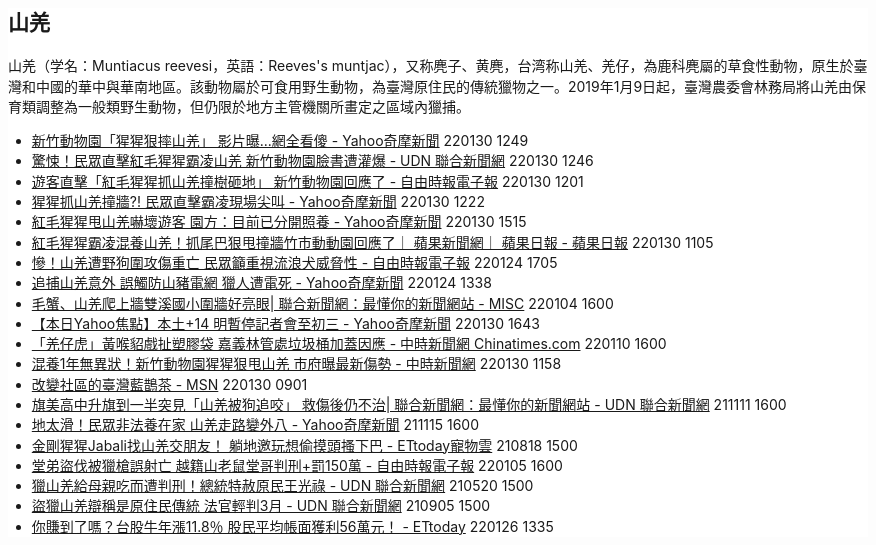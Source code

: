 ## 山羌

山羌（学名：Muntiacus reevesi，英語：Reeves's muntjac），又称麂子、黄麂，台湾称山羌、羌仔，為鹿科麂屬的草食性動物，原生於臺灣和中國的華中與華南地區。該動物屬於可食用野生動物，為臺灣原住民的傳統獵物之一。2019年1月9日起，臺灣農委會林務局將山羌由保育類調整為一般類野生動物，但仍限於地方主管機關所畫定之區域內獵捕。
- [新竹動物園「猩猩狠摔山羌」 影片曝...網全看傻 - Yahoo奇摩新聞](https://tw.news.yahoo.com/%E6%96%B0%E7%AB%B9%E5%8B%95%E7%89%A9%E5%9C%92-%E7%8C%A9%E7%8C%A9%E7%8B%A0%E6%91%94%E5%B1%B1%E7%BE%8C-%E5%BD%B1%E7%89%87%E6%9B%9D-%E7%B6%B2%E5%85%A8%E7%9C%8B%E5%82%BB-044504185.html "新竹動物園「猩猩狠摔山羌」 影片曝...網全看傻 - Yahoo奇摩新聞") 220130 1249
- [驚悚！民眾直擊紅毛猩猩霸凌山羌 新竹動物園臉書遭灌爆 - UDN 聯合新聞網](https://udn.com/news/story/7470/6071020?from=udn_ch2_menu_v2_main_cate "驚悚！民眾直擊紅毛猩猩霸凌山羌 新竹動物園臉書遭灌爆 - UDN 聯合新聞網") 220130 1246
- [遊客直擊「紅毛猩猩抓山羌撞樹砸地」 新竹動物園回應了 - 自由時報電子報](https://m.ltn.com.tw/news/life/breakingnews/3817594 "遊客直擊「紅毛猩猩抓山羌撞樹砸地」 新竹動物園回應了 - 自由時報電子報") 220130 1201
- [猩猩抓山羌撞牆?! 民眾直擊霸凌現場尖叫 - Yahoo奇摩新聞](https://tw.news.yahoo.com/%E5%8A%A0%E5%BC%B7%E9%98%B2%E7%96%AB-%E5%8C%97%E5%B8%82%E5%8B%95%E7%89%A9%E5%9C%92-%E5%85%92%E7%AB%A5%E6%A8%82%E5%9C%92%E5%85%88%E9%A0%90%E7%B4%84-042000168.html "猩猩抓山羌撞牆?! 民眾直擊霸凌現場尖叫 - Yahoo奇摩新聞") 220130 1222
- [紅毛猩猩甩山羌嚇壞遊客 園方：目前已分開照養 - Yahoo奇摩新聞](https://tw.yahoo.com/tv/%E7%B4%85%E6%AF%9B%E7%8C%A9%E7%8C%A9%E7%94%A9%E5%B1%B1%E7%BE%8C%E5%9A%87%E5%A3%9E%E9%81%8A%E5%AE%A2-%E5%9C%92%E6%96%B9-%E7%9B%AE%E5%89%8D%E5%B7%B2%E5%88%86%E9%96%8B%E7%85%A7%E9%A4%8A-035904071.html "紅毛猩猩甩山羌嚇壞遊客 園方：目前已分開照養 - Yahoo奇摩新聞") 220130 1515
- [紅毛猩猩霸凌混養山羌！抓尾巴狠甩撞牆竹市動動園回應了｜ 蘋果新聞網｜ 蘋果日報 - 蘋果日報](https://www.appledaily.com.tw/local/20220130/VJQQN4ONDVCBTE55QGCXYAMRTE/ "紅毛猩猩霸凌混養山羌！抓尾巴狠甩撞牆竹市動動園回應了｜ 蘋果新聞網｜ 蘋果日報 - 蘋果日報") 220130 1105
- [慘！山羌遭野狗圍攻傷重亡 民眾籲重視流浪犬威脅性 - 自由時報電子報](https://news.ltn.com.tw/news/life/breakingnews/3811506 "慘！山羌遭野狗圍攻傷重亡 民眾籲重視流浪犬威脅性 - 自由時報電子報") 220124 1705
- [追捕山羌意外 誤觸防山豬電網 獵人遭電死 - Yahoo奇摩新聞](https://tw.news.yahoo.com/%E8%BF%BD%E6%8D%95%E5%B1%B1%E7%BE%8C%E6%84%8F%E5%A4%96-%E8%AA%A4%E8%A7%B8%E9%98%B2%E5%B1%B1%E8%B1%AC%E9%9B%BB%E7%B6%B2-%E7%8D%B5%E4%BA%BA%E9%81%AD%E9%9B%BB%E6%AD%BB-053832035.html "追捕山羌意外 誤觸防山豬電網 獵人遭電死 - Yahoo奇摩新聞") 220124 1338
- [毛蟹、山羌爬上牆雙溪國小圍牆好亮眼| 聯合新聞網：最懂你的新聞網站 - MISC](https://udn.com/news/story/6898/6009140 "毛蟹、山羌爬上牆雙溪國小圍牆好亮眼| 聯合新聞網：最懂你的新聞網站 - MISC") 220104 1600
- [【本日Yahoo焦點】本土+14 明暫停記者會至初三 - Yahoo奇摩新聞](https://tw.news.yahoo.com/%E3%80%90%E6%9C%AC%E6%97%A5-yahoo%E7%84%A6%E9%BB%9E%E3%80%91%E6%9C%AC%E5%9C%9F-14-%E6%98%8E%E6%9A%AB%E5%81%9C%E8%A8%98%E8%80%85%E6%9C%83%E8%87%B3%E5%88%9D%E4%B8%89-084316474.html "【本日Yahoo焦點】本土+14 明暫停記者會至初三 - Yahoo奇摩新聞") 220130 1643
- [「羌仔虎」黃喉貂戲扯塑膠袋 嘉義林管處垃圾桶加蓋因應 - 中時新聞網 Chinatimes.com](https://www.chinatimes.com/realtimenews/20220110002711-260405 "「羌仔虎」黃喉貂戲扯塑膠袋 嘉義林管處垃圾桶加蓋因應 - 中時新聞網 Chinatimes.com") 220110 1600
- [混養1年無異狀！新竹動物園猩猩狠甩山羌 市府曝最新傷勢 - 中時新聞網](https://www.chinatimes.com/cn/realtimenews/20220130001416-260405 "混養1年無異狀！新竹動物園猩猩狠甩山羌 市府曝最新傷勢 - 中時新聞網") 220130 1158
- [改變社區的臺灣藍鵲茶 - MSN](https://www.msn.com/zh-tw/news/living/%E6%94%B9%E8%AE%8A%E7%A4%BE%E5%8D%80%E7%9A%84%E8%87%BA%E7%81%A3%E8%97%8D%E9%B5%B2%E8%8C%B6/ar-AAThQ6q?li=BBqj0iS "改變社區的臺灣藍鵲茶 - MSN") 220130 0901
- [旗美高中升旗到一半突見「山羌被狗追咬」 救傷後仍不治| 聯合新聞網：最懂你的新聞網站 - UDN 聯合新聞網](https://udn.com/news/story/7470/5884019 "旗美高中升旗到一半突見「山羌被狗追咬」 救傷後仍不治| 聯合新聞網：最懂你的新聞網站 - UDN 聯合新聞網") 211111 1600
- [地太滑！民眾非法養在家 山羌走路變外八 - Yahoo奇摩新聞](https://tw.news.yahoo.com/%E5%9C%B0%E5%A4%AA%E6%BB%91-%E6%B0%91%E7%9C%BE%E9%9D%9E%E6%B3%95%E9%A4%8A%E5%9C%A8%E5%AE%B6-%E5%B1%B1%E7%BE%8C%E8%B5%B0%E8%B7%AF%E8%AE%8A%E5%A4%96%E5%85%AB-060143968.html "地太滑！民眾非法養在家 山羌走路變外八 - Yahoo奇摩新聞") 211115 1600
- [金剛猩猩Jabali找山羌交朋友！ 躺地邀玩想偷摸頭搔下巴 - ETtoday寵物雲](https://pets.ettoday.net/news/2059129 "金剛猩猩Jabali找山羌交朋友！ 躺地邀玩想偷摸頭搔下巴 - ETtoday寵物雲") 210818 1500
- [堂弟盜伐被獵槍誤射亡 越籍山老鼠堂哥判刑+罰150萬 - 自由時報電子報](https://news.ltn.com.tw/news/society/breakingnews/3791266 "堂弟盜伐被獵槍誤射亡 越籍山老鼠堂哥判刑+罰150萬 - 自由時報電子報") 220105 1600
- [獵山羌給母親吃而遭判刑！總統特赦原民王光祿 - UDN 聯合新聞網](https://udn.com/news/story/6656/5471768 "獵山羌給母親吃而遭判刑！總統特赦原民王光祿 - UDN 聯合新聞網") 210520 1500
- [盜獵山羌辯稱是原住民傳統 法官輕判3月 - UDN 聯合新聞網](https://udn.com/news/story/7321/5723244 "盜獵山羌辯稱是原住民傳統 法官輕判3月 - UDN 聯合新聞網") 210905 1500
- [你賺到了嗎？台股牛年漲11.8％ 股民平均帳面獲利56萬元！ - ETtoday](https://finance.ettoday.net/news/2178394 "你賺到了嗎？台股牛年漲11.8％ 股民平均帳面獲利56萬元！ - ETtoday") 220126 1335
